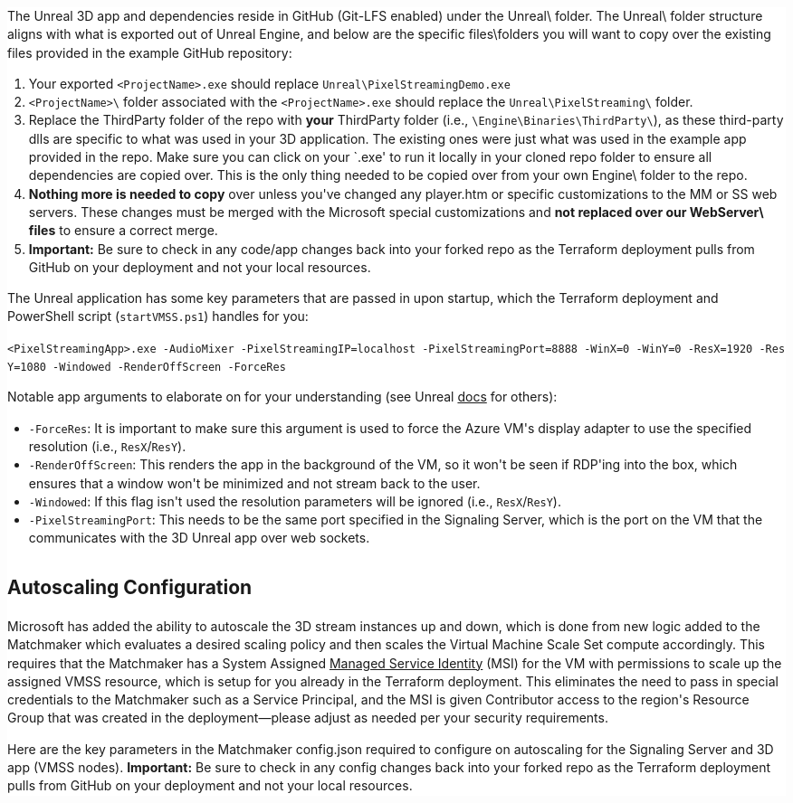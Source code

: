 The Unreal 3D app and dependencies reside in GitHub (Git-LFS enabled) under the Unreal\ folder. The Unreal\ folder structure aligns with what is exported out of Unreal Engine, and below are the specific files\folders you will want to copy over the existing files provided in the example GitHub repository:

1. Your exported `<ProjectName>.exe` should replace `Unreal\PixelStreamingDemo.exe`
2. `<ProjectName>\` folder associated with the `<ProjectName>.exe` should replace the `Unreal\PixelStreaming\` folder.
3. Replace the ThirdParty folder of the repo with **your** ThirdParty folder (i.e., `\Engine\Binaries\ThirdParty\`), as these third-party dlls are specific to what was used in your 3D application. The existing ones were just what was used in the example app provided in the repo. Make sure you can click on your `<ProjectName>.exe' to run it locally in your cloned repo folder to ensure all dependencies are copied over. This is the only thing needed to be copied over from your own Engine\ folder to the repo.
4. **Nothing more is needed to copy** over unless you&#39;ve changed any player.htm or specific customizations to the MM or SS web servers. These changes must be merged with the Microsoft special customizations and **not replaced over our WebServer\ files** to ensure a correct merge.
5. **Important:** Be sure to check in any code/app changes back into your forked repo as the Terraform deployment pulls from GitHub on your deployment and not your local resources.

The Unreal application has some key parameters that are passed in upon startup, which the Terraform deployment and PowerShell script (`startVMSS.ps1`) handles for you:
```dos
<PixelStreamingApp>.exe -AudioMixer -PixelStreamingIP=localhost -PixelStreamingPort=8888 -WinX=0 -WinY=0 -ResX=1920 -ResY=1080 -Windowed -RenderOffScreen -ForceRes
```
Notable app arguments to elaborate on for your understanding (see Unreal [docs](https://docs.unrealengine.com/SharingAndReleasing/PixelStreaming/PixelStreamingReference/#unrealenginecommand-lineparameters) for others):

- `-ForceRes`: It is important to make sure this argument is used to force the Azure VM&#39;s display adapter to use the specified resolution (i.e., `ResX`/`ResY`).
- `-RenderOffScreen`: This renders the app in the background of the VM, so it won&#39;t be seen if RDP&#39;ing into the box, which ensures that a window won&#39;t be minimized and not stream back to the user.
- `-Windowed`: If this flag isn&#39;t used the resolution parameters will be ignored (i.e., `ResX`/`ResY`).
- `-PixelStreamingPort`: This needs to be the same port specified in the Signaling Server, which is the port on the VM that the communicates with the 3D Unreal app over web sockets.

## Autoscaling Configuration

Microsoft has added the ability to autoscale the 3D stream instances up and down, which is done from new logic added to the Matchmaker which evaluates a desired scaling policy and then scales the Virtual Machine Scale Set compute accordingly. This requires that the Matchmaker has a System Assigned [Managed Service Identity](/azure/active-directory/managed-identities-azure-resources/overview) (MSI) for the VM with permissions to scale up the assigned VMSS resource, which is setup for you already in the Terraform deployment. This eliminates the need to pass in special credentials to the Matchmaker such as a Service Principal, and the MSI is given Contributor access to the region&#39;s Resource Group that was created in the deployment—please adjust as needed per your security requirements.

Here are the key parameters in the Matchmaker config.json required to configure on autoscaling for the Signaling Server and 3D app (VMSS nodes). **Important:** Be sure to check in any config changes back into your forked repo as the Terraform deployment pulls from GitHub on your deployment and not your local resources.
